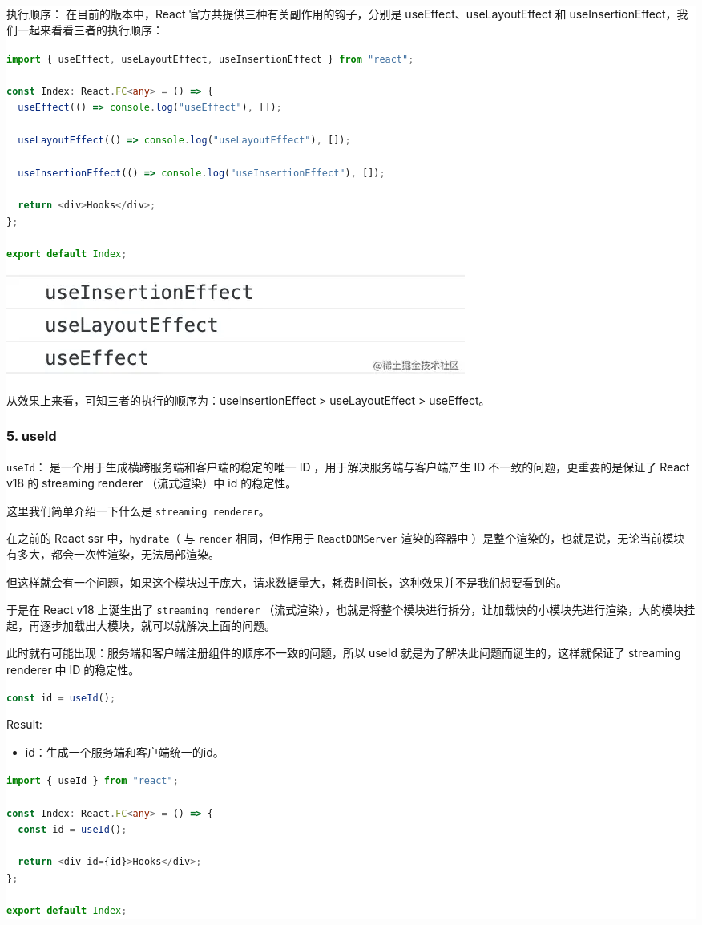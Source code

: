 执行顺序： 在目前的版本中，React 官方共提供三种有关副作用的钩子，分别是 useEffect、useLayoutEffect 和 useInsertionEffect，我们一起来看看三者的执行顺序：

```ts
import { useEffect, useLayoutEffect, useInsertionEffect } from "react";

const Index: React.FC<any> = () => {
  useEffect(() => console.log("useEffect"), []);

  useLayoutEffect(() => console.log("useLayoutEffect"), []);

  useInsertionEffect(() => console.log("useInsertionEffect"), []);

  return <div>Hooks</div>;
};

export default Index;
```

![img_2.png](img_2.png)

从效果上来看，可知三者的执行的顺序为：useInsertionEffect > useLayoutEffect > useEffect。

### 5. useId

`useId`： 是一个用于生成横跨服务端和客户端的稳定的唯一 ID ，用于解决服务端与客户端产生 ID 不一致的问题，更重要的是保证了 React v18 的 streaming renderer （流式渲染）中 id 的稳定性。

这里我们简单介绍一下什么是 `streaming renderer`。

在之前的 React ssr 中，`hydrate`（ 与 `render` 相同，但作用于 `ReactDOMServer` 渲染的容器中 ）是整个渲染的，也就是说，无论当前模块有多大，都会一次性渲染，无法局部渲染。

但这样就会有一个问题，如果这个模块过于庞大，请求数据量大，耗费时间长，这种效果并不是我们想要看到的。

于是在 React v18 上诞生出了 `streaming renderer` （流式渲染），也就是将整个模块进行拆分，让加载快的小模块先进行渲染，大的模块挂起，再逐步加载出大模块，就可以就解决上面的问题。

此时就有可能出现：服务端和客户端注册组件的顺序不一致的问题，所以 useId 就是为了解决此问题而诞生的，这样就保证了 streaming renderer 中 ID 的稳定性。

```ts
const id = useId();
```

Result: 

* id：生成一个服务端和客户端统一的id。

```ts
import { useId } from "react";

const Index: React.FC<any> = () => {
  const id = useId();

  return <div id={id}>Hooks</div>;
};

export default Index;
```
